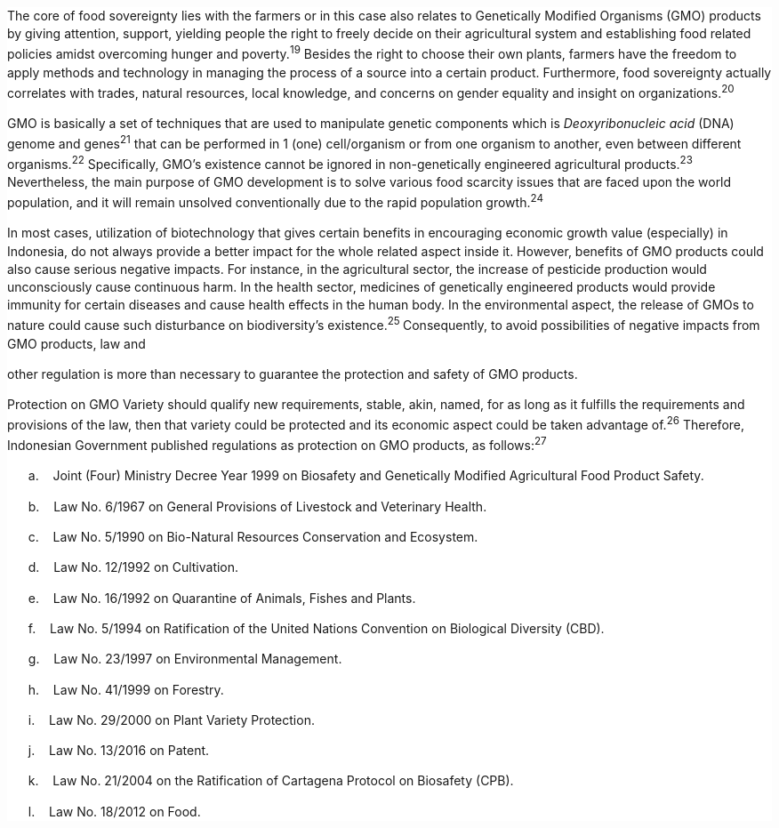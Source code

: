 <p><span class="font3">The core of food sovereignty lies with the farmers or in this case also relates to Genetically Modified Organisms (GMO) products by giving attention, support, yielding people the right to freely decide on their agricultural system and establishing food related policies amidst overcoming hunger and poverty.<sup>19</sup> Besides the right to choose their own plants, farmers have the freedom to apply methods and technology in managing the process of a source into a certain product. Furthermore, food sovereignty actually correlates with trades, natural resources, local knowledge, and concerns on gender equality and insight on organizations.<sup>20</sup></span></p>
<p><span class="font3">GMO is basically a set of techniques that are used to manipulate genetic components which is </span><span class="font3" style="font-style:italic;">Deoxyribonucleic acid</span><span class="font3"> (DNA) genome and genes<sup>21</sup> that can be performed in 1 (one) cell/organism or from one organism to another, even between different organisms.<sup>22</sup> Specifically, GMO’s existence cannot be ignored in non-genetically engineered agricultural products.<sup>23</sup> Nevertheless, the main purpose of GMO development is to solve various food scarcity issues that are faced upon the world population, and it will remain unsolved conventionally due to the rapid population growth.<sup>24</sup></span></p>
<p><span class="font3">In most cases, utilization of biotechnology that gives certain benefits in encouraging economic growth value (especially) in Indonesia, do not always provide a better impact for the whole related aspect inside it. However, benefits of GMO products could also cause serious negative impacts. For instance, in the agricultural sector, the increase of pesticide production would unconsciously cause continuous harm. In the health sector, medicines of genetically engineered products would provide immunity for certain diseases and cause health effects in the human body. In the environmental aspect, the release of GMOs to nature could cause such disturbance on biodiversity’s existence.<sup>25 </sup>Consequently, to avoid possibilities of negative impacts from GMO products, law and</span></p>
<p><span class="font3">other regulation is more than necessary to guarantee the protection and safety of GMO products.</span></p>
<p><span class="font3">Protection on GMO Variety should qualify new requirements, stable, akin, named, for as long as it fulfills the requirements and provisions of the law, then that variety could be protected and its economic aspect could be taken advantage of.<sup>26</sup> Therefore, Indonesian Government published regulations as protection on GMO products, as follows:<sup>27</sup></span></p>
<ul style="list-style:none;"><li>
<p><span class="font3">a. &nbsp;&nbsp;&nbsp;Joint (Four) Ministry Decree Year 1999 on Biosafety and Genetically Modified Agricultural Food Product Safety.</span></p></li>
<li>
<p><span class="font3">b. &nbsp;&nbsp;&nbsp;Law No. 6/1967 on General Provisions of Livestock and Veterinary Health.</span></p></li>
<li>
<p><span class="font3">c. &nbsp;&nbsp;&nbsp;Law No. 5/1990 on Bio-Natural Resources Conservation and Ecosystem.</span></p></li>
<li>
<p><span class="font3">d. &nbsp;&nbsp;&nbsp;Law No. 12/1992 on Cultivation.</span></p></li>
<li>
<p><span class="font3">e. &nbsp;&nbsp;&nbsp;Law No. 16/1992 on Quarantine of Animals, Fishes and Plants.</span></p></li>
<li>
<p><span class="font3">f. &nbsp;&nbsp;&nbsp;Law No. 5/1994 on Ratification of the United Nations Convention on Biological Diversity (CBD).</span></p></li>
<li>
<p><span class="font3">g. &nbsp;&nbsp;&nbsp;Law No. 23/1997 on Environmental Management.</span></p></li>
<li>
<p><span class="font3">h. &nbsp;&nbsp;&nbsp;Law No. 41/1999 on Forestry.</span></p></li>
<li>
<p><span class="font3">i. &nbsp;&nbsp;&nbsp;Law No. 29/2000 on Plant Variety Protection.</span></p></li>
<li>
<p><span class="font3">j. &nbsp;&nbsp;&nbsp;Law No. 13/2016 on Patent.</span></p></li>
<li>
<p><span class="font3">k. &nbsp;&nbsp;&nbsp;Law No. 21/2004 on the Ratification of Cartagena Protocol on Biosafety (CPB).</span></p></li>
<li>
<p><span class="font3">l. &nbsp;&nbsp;&nbsp;Law No. 18/2012 on Food.</span></p></li>
<li>